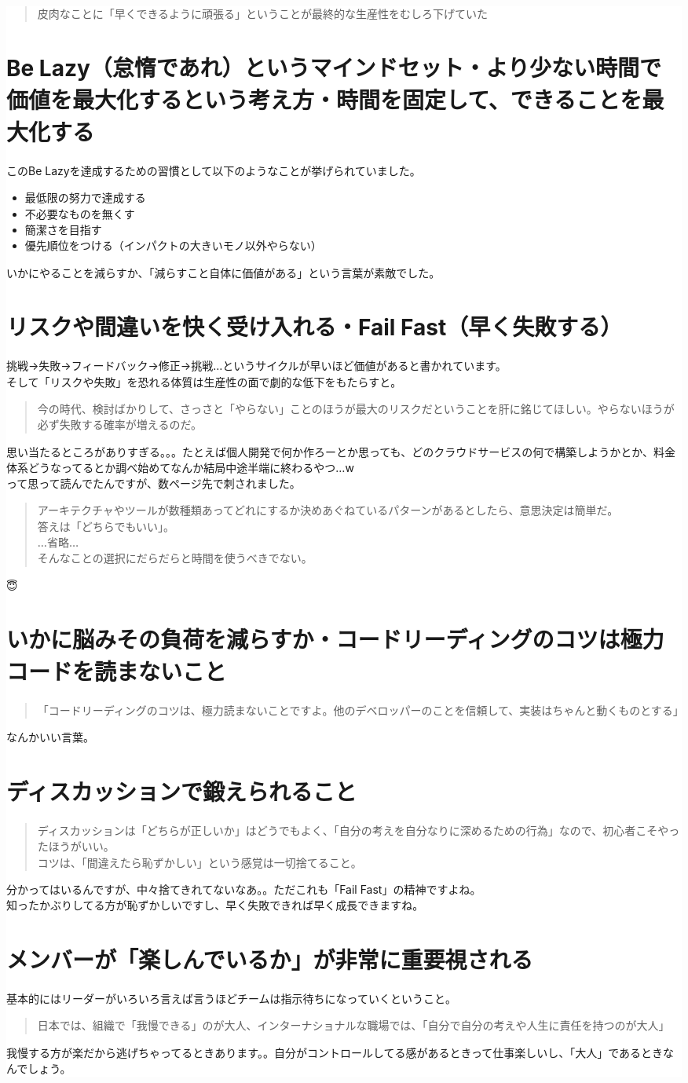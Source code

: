 > 皮肉なことに「早くできるように頑張る」ということが最終的な生産性をむしろ下げていた

# Be Lazy（怠惰であれ）というマインドセット・より少ない時間で価値を最大化するという考え方・時間を固定して、できることを最大化する

このBe Lazyを達成するための習慣として以下のようなことが挙げられていました。

- 最低限の努力で達成する
- 不必要なものを無くす
- 簡潔さを目指す
- 優先順位をつける（インパクトの大きいモノ以外やらない）

いかにやることを減らすか、「減らすこと自体に価値がある」という言葉が素敵でした。

# リスクや間違いを快く受け入れる・Fail Fast（早く失敗する）

挑戦→失敗→フィードバック→修正→挑戦…というサイクルが早いほど価値があると書かれています。  
そして「リスクや失敗」を恐れる体質は生産性の面で劇的な低下をもたらすと。

> 今の時代、検討ばかりして、さっさと「やらない」ことのほうが最大のリスクだということを肝に銘じてほしい。やらないほうが必ず失敗する確率が増えるのだ。

思い当たるところがありすぎる。。。たとえば個人開発で何か作ろーとか思っても、どのクラウドサービスの何で構築しようかとか、料金体系どうなってるとか調べ始めてなんか結局中途半端に終わるやつ…w  
って思って読んでたんですが、数ページ先で刺されました。

> アーキテクチャやツールが数種類あってどれにするか決めあぐねているパターンがあるとしたら、意思決定は簡単だ。  
> 答えは「どちらでもいい」。  
> …省略…  
> そんなことの選択にだらだらと時間を使うべきでない。

😇

# いかに脳みその負荷を減らすか・コードリーディングのコツは極力コードを読まないこと

> 「コードリーディングのコツは、極力読まないことですよ。他のデベロッパーのことを信頼して、実装はちゃんと動くものとする」

なんかいい言葉。

# ディスカッションで鍛えられること

> ディスカッションは「どちらが正しいか」はどうでもよく、「自分の考えを自分なりに深めるための行為」なので、初心者こそやったほうがいい。  
> コツは、「間違えたら恥ずかしい」という感覚は一切捨てること。

分かってはいるんですが、中々捨てきれてないなあ。。ただこれも「Fail Fast」の精神ですよね。  
知ったかぶりしてる方が恥ずかしいですし、早く失敗できれば早く成長できますね。

# メンバーが「楽しんでいるか」が非常に重要視される

基本的にはリーダーがいろいろ言えば言うほどチームは指示待ちになっていくということ。

> 日本では、組織で「我慢できる」のが大人、インターナショナルな職場では、「自分で自分の考えや人生に責任を持つのが大人」

我慢する方が楽だから逃げちゃってるときあります。。自分がコントロールしてる感があるときって仕事楽しいし、「大人」であるときなんでしょう。
